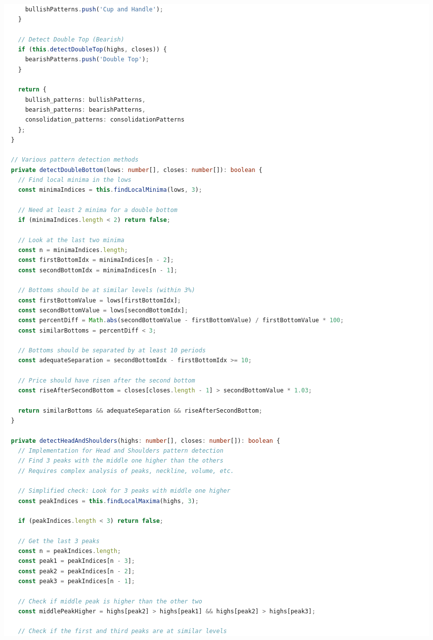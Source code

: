 ```typescript
      bullishPatterns.push('Cup and Handle');
    }
    
    // Detect Double Top (Bearish)
    if (this.detectDoubleTop(highs, closes)) {
      bearishPatterns.push('Double Top');
    }
    
    return {
      bullish_patterns: bullishPatterns,
      bearish_patterns: bearishPatterns,
      consolidation_patterns: consolidationPatterns
    };
  }

  // Various pattern detection methods
  private detectDoubleBottom(lows: number[], closes: number[]): boolean {
    // Find local minima in the lows
    const minimaIndices = this.findLocalMinima(lows, 3);
    
    // Need at least 2 minima for a double bottom
    if (minimaIndices.length < 2) return false;
    
    // Look at the last two minima
    const n = minimaIndices.length;
    const firstBottomIdx = minimaIndices[n - 2];
    const secondBottomIdx = minimaIndices[n - 1];
    
    // Bottoms should be at similar levels (within 3%)
    const firstBottomValue = lows[firstBottomIdx];
    const secondBottomValue = lows[secondBottomIdx];
    const percentDiff = Math.abs(secondBottomValue - firstBottomValue) / firstBottomValue * 100;
    const similarBottoms = percentDiff < 3;
    
    // Bottoms should be separated by at least 10 periods
    const adequateSeparation = secondBottomIdx - firstBottomIdx >= 10;
    
    // Price should have risen after the second bottom
    const riseAfterSecondBottom = closes[closes.length - 1] > secondBottomValue * 1.03;
    
    return similarBottoms && adequateSeparation && riseAfterSecondBottom;
  }

  private detectHeadAndShoulders(highs: number[], closes: number[]): boolean {
    // Implementation for Head and Shoulders pattern detection
    // Find 3 peaks with the middle one higher than the others
    // Requires complex analysis of peaks, neckline, volume, etc.
    
    // Simplified check: Look for 3 peaks with middle one higher
    const peakIndices = this.findLocalMaxima(highs, 3);
    
    if (peakIndices.length < 3) return false;
    
    // Get the last 3 peaks
    const n = peakIndices.length;
    const peak1 = peakIndices[n - 3];
    const peak2 = peakIndices[n - 2];
    const peak3 = peakIndices[n - 1];
    
    // Check if middle peak is higher than the other two
    const middlePeakHigher = highs[peak2] > highs[peak1] && highs[peak2] > highs[peak3];
    
    // Check if the first and third peaks are at similar levels
```